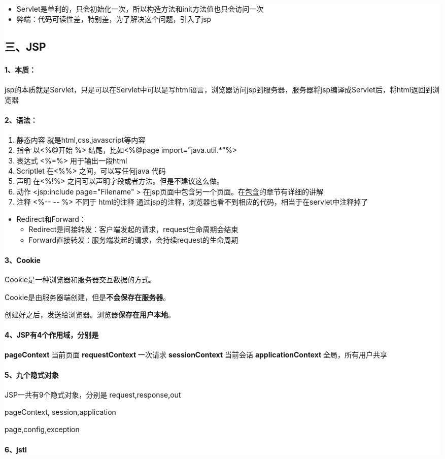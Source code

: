 - Servlet是单利的，只会初始化一次，所以构造方法和init方法值也只会访问一次
- 弊端：代码可读性差，特别差，为了解决这个问题，引入了jsp

## 三、JSP

#### 1、本质：

jsp的本质就是Servlet，只是可以在Servlet中可以是写html语言，浏览器访问jsp到服务器，服务器将jsp编译成Servlet后，将html返回到浏览器

#### 2、语法：

1. 静态内容
   就是html,css,javascript等内容
2. 指令
   以<%@开始 %> 结尾，比如<%@page import="java.util.*"%>
3. 表达式 <%=%>
   用于输出一段html
4. Scriptlet
   在<%%> 之间，可以写任何java 代码
5. 声明
   在<%!%> 之间可以声明字段或者方法。但是不建议这么做。
6. 动作
   <jsp:include page="Filename" > 在jsp页面中包含另一个页面。在[包含](https://how2j.cn/k/jsp/jsp-include/576.html)的章节有详细的讲解
7. 注释 <%-- -- %>
   不同于 html的注释  通过jsp的注释，浏览器也看不到相应的代码，相当于在servlet中注释掉了

- Redirect和Forward：
  - Redirect是间接转发：客户端发起的请求，request生命周期会结束
  - Forward直接转发：服务端发起的请求，会持续request的生命周期

#### 3、Cookie

Cookie是一种浏览器和服务器交互数据的方式。

Cookie是由服务器端创建，但是**不会保存在服务器**。

创建好之后，发送给浏览器。浏览器**保存在用户本地**。

#### 4、JSP有4个作用域，分别是

**pageContext** 当前页面
**requestContext** 一次请求
**sessionContext** 当前会话
**applicationContext** 全局，所有用户共享

#### 5、九个隐式对象

JSP一共有9个隐式对象，分别是
request,response,out

pageContext, session,application

page,config,exception

#### 6、jstl
